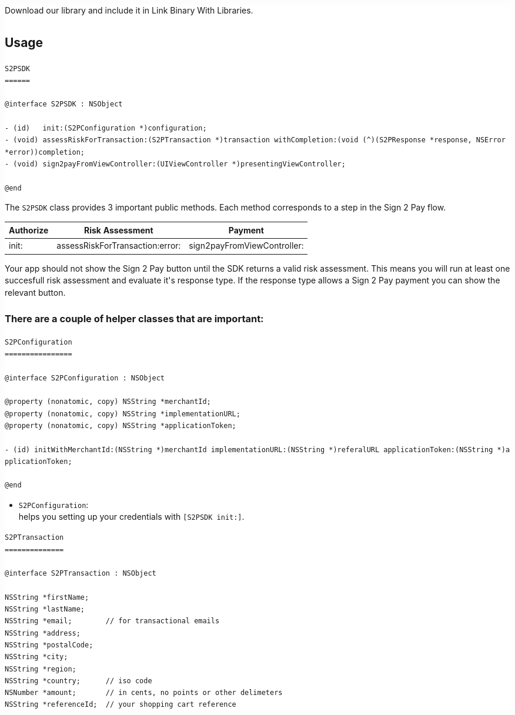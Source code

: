 Download our library and include it in Link Binary With Libraries.

## Usage

```objc
S2PSDK
======

@interface S2PSDK : NSObject

- (id)   init:(S2PConfiguration *)configuration;
- (void) assessRiskForTransaction:(S2PTransaction *)transaction withCompletion:(void (^)(S2PResponse *response, NSError *error))completion;
- (void) sign2payFromViewController:(UIViewController *)presentingViewController;

@end

```

The `S2PSDK` class provides 3 important public methods.
Each method corresponds to a step in the Sign 2 Pay flow.

Authorize  | Risk Assessment | Payment
------------- | --------------- | -------
init:         | assessRiskForTransaction:error:  | sign2payFromViewController:

Your app should not show the Sign 2 Pay button until the SDK returns a valid risk assessment.
This means you will run at least one succesfull risk assessment and evaluate it's
response type.  If the response type allows a Sign 2 Pay payment you can show the relevant button.

### There are a couple of helper classes that are important:

```objc
S2PConfiguration
================

@interface S2PConfiguration : NSObject

@property (nonatomic, copy) NSString *merchantId;
@property (nonatomic, copy) NSString *implementationURL;
@property (nonatomic, copy) NSString *applicationToken;

- (id) initWithMerchantId:(NSString *)merchantId implementationURL:(NSString *)referalURL applicationToken:(NSString *)applicationToken;

@end
```

* `S2PConfiguration`:<br>helps you setting up your credentials with `[S2PSDK init:]`.

```objc
S2PTransaction
==============

@interface S2PTransaction : NSObject

NSString *firstName;
NSString *lastName;
NSString *email;        // for transactional emails
NSString *address;
NSString *postalCode;
NSString *city;
NSString *region;
NSString *country;      // iso code
NSNumber *amount;       // in cents, no points or other delimeters
NSString *referenceId;  // your shopping cart reference
```
